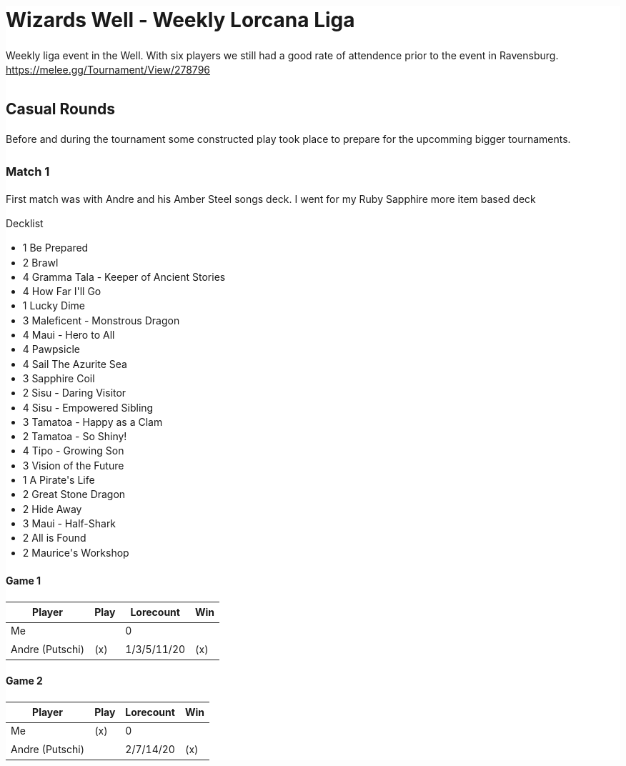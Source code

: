 # Wizards Well - Weekly Lorcana Liga

Weekly liga event in the Well. With six players we still had a good rate of attendence prior to the event in Ravensburg. https://melee.gg/Tournament/View/278796

## Casual Rounds

Before and during the tournament some constructed play took place to prepare for the upcomming bigger tournaments.

### Match 1

First match was with Andre and his Amber Steel songs deck. I went for my Ruby Sapphire more item based deck

Decklist

- 1 Be Prepared
- 2 Brawl
- 4 Gramma Tala - Keeper of Ancient Stories
- 4 How Far I'll Go
- 1 Lucky Dime
- 3 Maleficent - Monstrous Dragon
- 4 Maui - Hero to All
- 4 Pawpsicle
- 4 Sail The Azurite Sea
- 3 Sapphire Coil
- 2 Sisu - Daring Visitor
- 4 Sisu - Empowered Sibling
- 3 Tamatoa - Happy as a Clam
- 2 Tamatoa - So Shiny!
- 4 Tipo - Growing Son
- 3 Vision of the Future
- 1 A Pirate's Life
- 2 Great Stone Dragon
- 2 Hide Away
- 3 Maui - Half-Shark
- 2 All is Found
- 2 Maurice's Workshop

#### Game 1

| Player          | Play | Lorecount   | Win |
| --------------- | ---- | ----------- | --- |
| Me              |      | 0           |     |
| Andre (Putschi) | (x)  | 1/3/5/11/20 | (x) |

#### Game 2

| Player          | Play | Lorecount | Win |
| --------------- | ---- | --------- | --- |
| Me              | (x)  | 0         |     |
| Andre (Putschi) |      | 2/7/14/20 | (x) |
